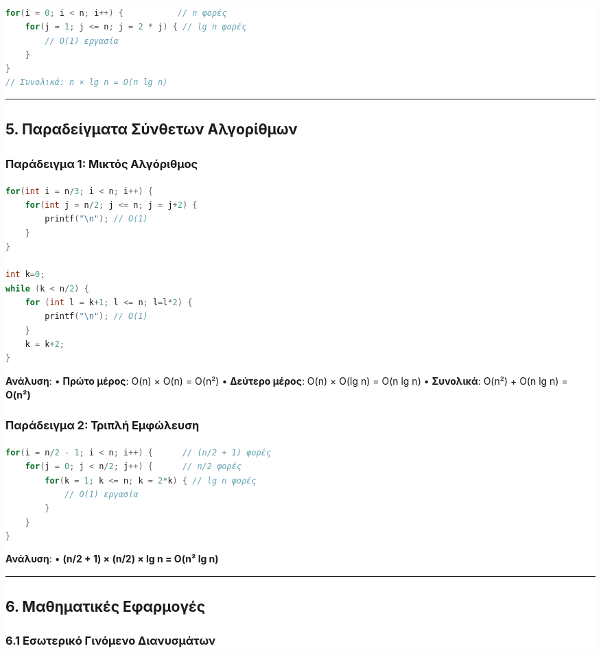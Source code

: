 ```c
for(i = 0; i < n; i++) {           // n φορές
    for(j = 1; j <= n; j = 2 * j) { // lg n φορές
        // O(1) εργασία
    }
}
// Συνολικά: n × lg n = O(n lg n)
```

---

## 5. Παραδείγματα Σύνθετων Αλγορίθμων

### Παράδειγμα 1: Μικτός Αλγόριθμος

```c
for(int i = n/3; i < n; i++) {
    for(int j = n/2; j <= n; j = j+2) {
        printf("\n"); // O(1)
    }
}

int k=0;
while (k < n/2) {
    for (int l = k+1; l <= n; l=l*2) {
        printf("\n"); // O(1)
    }
    k = k+2;
}
```

**Ανάλυση**: • **Πρώτο μέρος**: O(n) × O(n) = O(n²) • **Δεύτερο μέρος**: O(n) × O(lg n) = O(n lg n) • **Συνολικά**: O(n²) + O(n lg n) = **O(n²)**

### Παράδειγμα 2: Τριπλή Εμφώλευση

```c
for(i = n/2 - 1; i < n; i++) {      // (n/2 + 1) φορές
    for(j = 0; j < n/2; j++) {      // n/2 φορές
        for(k = 1; k <= n; k = 2*k) { // lg n φορές
            // O(1) εργασία
        }
    }
}
```

**Ανάλυση**: • **(n/2 + 1) × (n/2) × lg n = O(n² lg n)**

---

## 6. Μαθηματικές Εφαρμογές

### 6.1 Εσωτερικό Γινόμενο Διανυσμάτων
